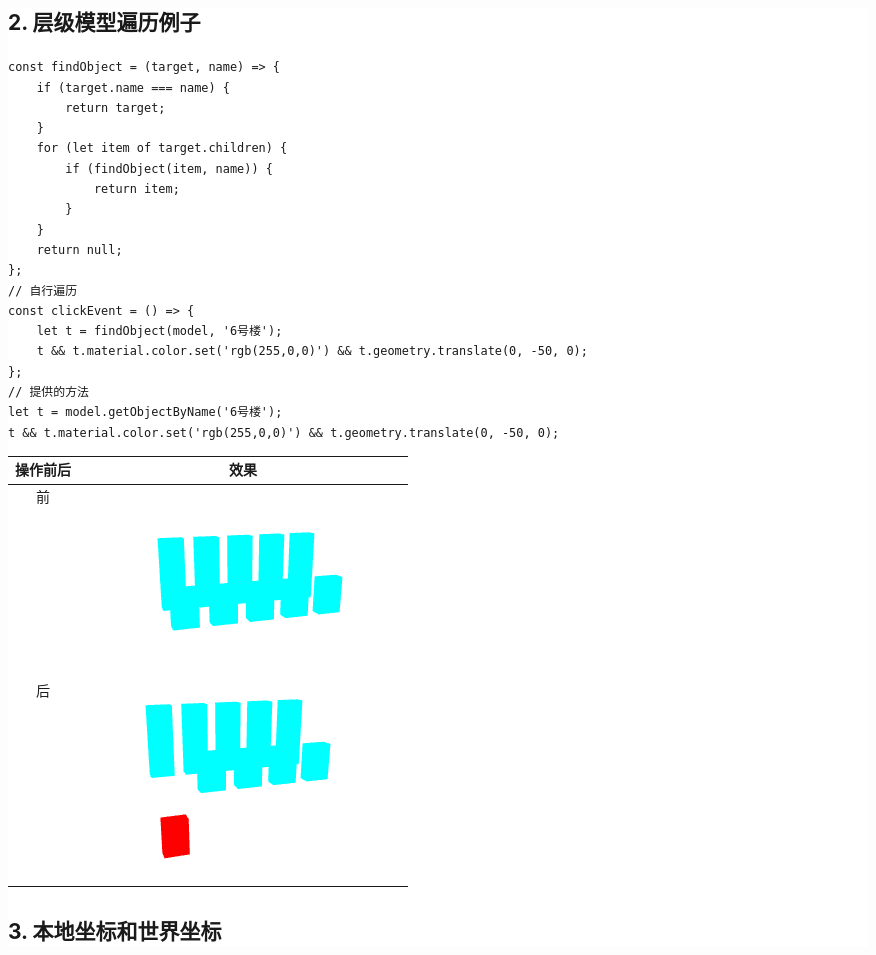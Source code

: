 ## 2. 层级模型遍历例子

```tsx
const findObject = (target, name) => {
    if (target.name === name) {
        return target;
    }
    for (let item of target.children) {
        if (findObject(item, name)) {
            return item;
        }
    }
    return null;
};
// 自行遍历
const clickEvent = () => {
    let t = findObject(model, '6号楼');
    t && t.material.color.set('rgb(255,0,0)') && t.geometry.translate(0, -50, 0);
};
// 提供的方法
let t = model.getObjectByName('6号楼');
t && t.material.color.set('rgb(255,0,0)') && t.geometry.translate(0, -50, 0);
```

| 操作前后 |           效果           |
| :------: | :----------------------: |
|    前    | ![alt text](image-7.png) |
|    后    | ![alt text](image-8.png) |

## 3. 本地坐标和世界坐标
